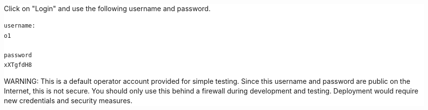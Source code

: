 Click on "Login" and use the following username and password.

```
username:
o1

password
xXTgfdH8
```

WARNING: This is a default operator account provided for simple testing. Since this username and password are public on the Internet, this is not secure. You should only use this behind a firewall during development and testing. Deployment would require new credentials and security measures.
